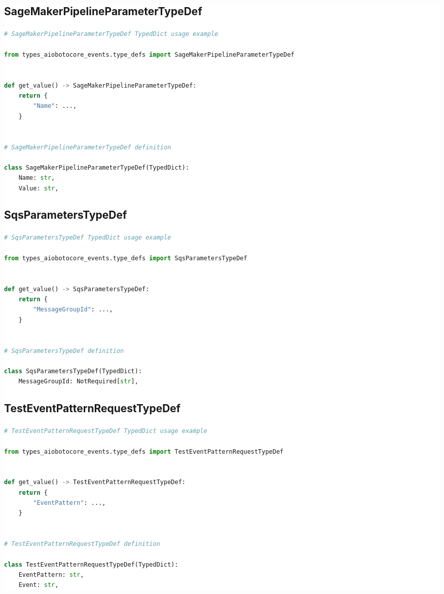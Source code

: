 

## SageMakerPipelineParameterTypeDef

```python
# SageMakerPipelineParameterTypeDef TypedDict usage example

from types_aiobotocore_events.type_defs import SageMakerPipelineParameterTypeDef


def get_value() -> SageMakerPipelineParameterTypeDef:
    return {
        "Name": ...,
    }


# SageMakerPipelineParameterTypeDef definition

class SageMakerPipelineParameterTypeDef(TypedDict):
    Name: str,
    Value: str,
```


## SqsParametersTypeDef

```python
# SqsParametersTypeDef TypedDict usage example

from types_aiobotocore_events.type_defs import SqsParametersTypeDef


def get_value() -> SqsParametersTypeDef:
    return {
        "MessageGroupId": ...,
    }


# SqsParametersTypeDef definition

class SqsParametersTypeDef(TypedDict):
    MessageGroupId: NotRequired[str],
```


## TestEventPatternRequestTypeDef

```python
# TestEventPatternRequestTypeDef TypedDict usage example

from types_aiobotocore_events.type_defs import TestEventPatternRequestTypeDef


def get_value() -> TestEventPatternRequestTypeDef:
    return {
        "EventPattern": ...,
    }


# TestEventPatternRequestTypeDef definition

class TestEventPatternRequestTypeDef(TypedDict):
    EventPattern: str,
    Event: str,
```
